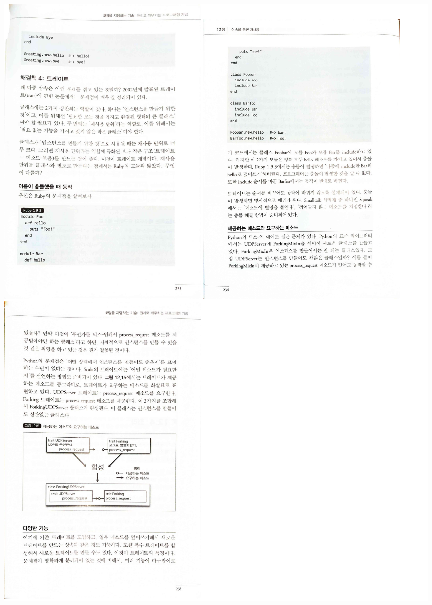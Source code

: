 <img src="technologies_that_supports_coding/33.jpg" width="400"/> <img src="technologies_that_supports_coding/34.jpg" width="400"/> <img src="technologies_that_supports_coding/35.jpg" width="400"/>